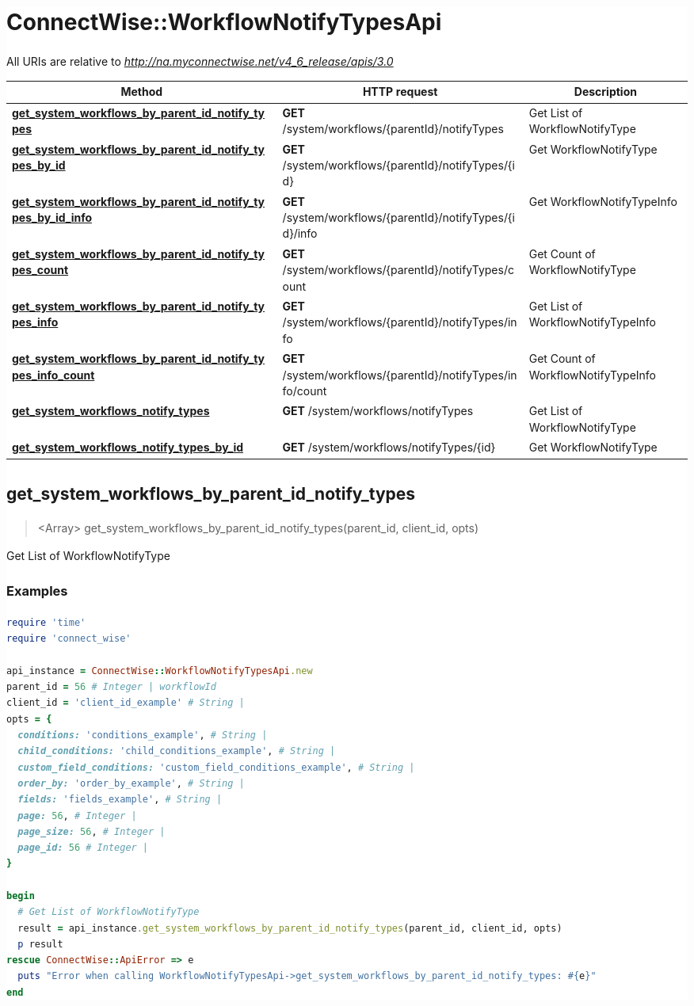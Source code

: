 # ConnectWise::WorkflowNotifyTypesApi

All URIs are relative to *http://na.myconnectwise.net/v4_6_release/apis/3.0*

| Method | HTTP request | Description |
| ------ | ------------ | ----------- |
| [**get_system_workflows_by_parent_id_notify_types**](WorkflowNotifyTypesApi.md#get_system_workflows_by_parent_id_notify_types) | **GET** /system/workflows/{parentId}/notifyTypes | Get List of WorkflowNotifyType |
| [**get_system_workflows_by_parent_id_notify_types_by_id**](WorkflowNotifyTypesApi.md#get_system_workflows_by_parent_id_notify_types_by_id) | **GET** /system/workflows/{parentId}/notifyTypes/{id} | Get WorkflowNotifyType |
| [**get_system_workflows_by_parent_id_notify_types_by_id_info**](WorkflowNotifyTypesApi.md#get_system_workflows_by_parent_id_notify_types_by_id_info) | **GET** /system/workflows/{parentId}/notifyTypes/{id}/info | Get WorkflowNotifyTypeInfo |
| [**get_system_workflows_by_parent_id_notify_types_count**](WorkflowNotifyTypesApi.md#get_system_workflows_by_parent_id_notify_types_count) | **GET** /system/workflows/{parentId}/notifyTypes/count | Get Count of WorkflowNotifyType |
| [**get_system_workflows_by_parent_id_notify_types_info**](WorkflowNotifyTypesApi.md#get_system_workflows_by_parent_id_notify_types_info) | **GET** /system/workflows/{parentId}/notifyTypes/info | Get List of WorkflowNotifyTypeInfo |
| [**get_system_workflows_by_parent_id_notify_types_info_count**](WorkflowNotifyTypesApi.md#get_system_workflows_by_parent_id_notify_types_info_count) | **GET** /system/workflows/{parentId}/notifyTypes/info/count | Get Count of WorkflowNotifyTypeInfo |
| [**get_system_workflows_notify_types**](WorkflowNotifyTypesApi.md#get_system_workflows_notify_types) | **GET** /system/workflows/notifyTypes | Get List of WorkflowNotifyType |
| [**get_system_workflows_notify_types_by_id**](WorkflowNotifyTypesApi.md#get_system_workflows_notify_types_by_id) | **GET** /system/workflows/notifyTypes/{id} | Get WorkflowNotifyType |


## get_system_workflows_by_parent_id_notify_types

> <Array<WorkflowNotifyType>> get_system_workflows_by_parent_id_notify_types(parent_id, client_id, opts)

Get List of WorkflowNotifyType

### Examples

```ruby
require 'time'
require 'connect_wise'

api_instance = ConnectWise::WorkflowNotifyTypesApi.new
parent_id = 56 # Integer | workflowId
client_id = 'client_id_example' # String | 
opts = {
  conditions: 'conditions_example', # String | 
  child_conditions: 'child_conditions_example', # String | 
  custom_field_conditions: 'custom_field_conditions_example', # String | 
  order_by: 'order_by_example', # String | 
  fields: 'fields_example', # String | 
  page: 56, # Integer | 
  page_size: 56, # Integer | 
  page_id: 56 # Integer | 
}

begin
  # Get List of WorkflowNotifyType
  result = api_instance.get_system_workflows_by_parent_id_notify_types(parent_id, client_id, opts)
  p result
rescue ConnectWise::ApiError => e
  puts "Error when calling WorkflowNotifyTypesApi->get_system_workflows_by_parent_id_notify_types: #{e}"
end
```
